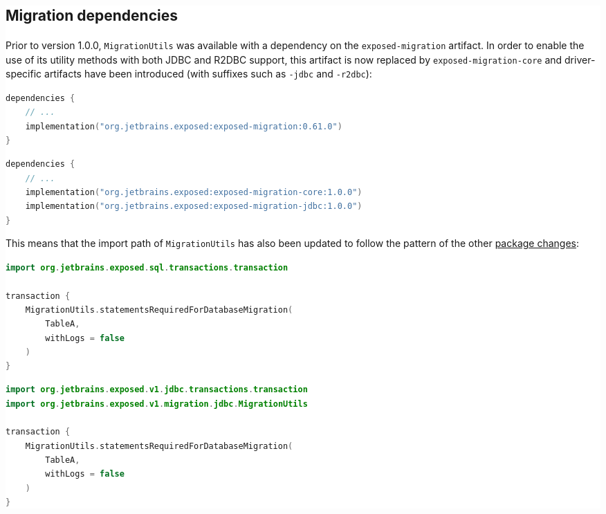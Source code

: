 ## Migration dependencies

Prior to version 1.0.0, `MigrationUtils` was available with a dependency on the `exposed-migration` artifact.
In order to enable the use of its utility methods with both JDBC and R2DBC support, this artifact is now replaced by
`exposed-migration-core` and driver-specific artifacts have been introduced (with suffixes such as `-jdbc` and `-r2dbc`):

<compare first-title="0.61.0" second-title="1.0.0">

```kotlin
dependencies {
    // ...
    implementation("org.jetbrains.exposed:exposed-migration:0.61.0")
}
```

```kotlin
dependencies {
    // ...
    implementation("org.jetbrains.exposed:exposed-migration-core:1.0.0")
    implementation("org.jetbrains.exposed:exposed-migration-jdbc:1.0.0")
}
```

</compare>

This means that the import path of `MigrationUtils` has also been updated to follow the pattern of the other [package changes](#updated-imports):

<compare first-title="0.61.0" second-title="1.0.0">

```kotlin
import org.jetbrains.exposed.sql.transactions.transaction

transaction {
    MigrationUtils.statementsRequiredForDatabaseMigration(
        TableA,
        withLogs = false
    )
}
```

```kotlin
import org.jetbrains.exposed.v1.jdbc.transactions.transaction
import org.jetbrains.exposed.v1.migration.jdbc.MigrationUtils

transaction {
    MigrationUtils.statementsRequiredForDatabaseMigration(
        TableA,
        withLogs = false
    )
}
```
